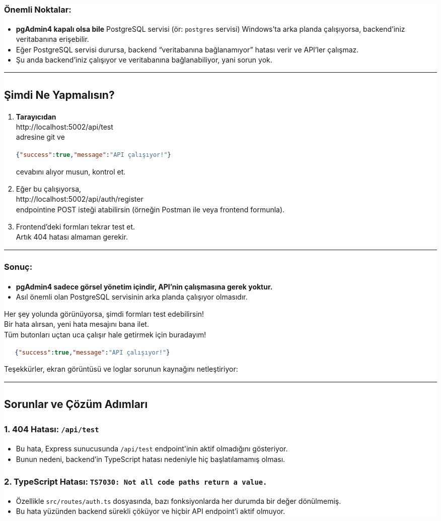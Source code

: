 ### Önemli Noktalar:
- **pgAdmin4 kapalı olsa bile** PostgreSQL servisi (ör: `postgres` servisi) Windows’ta arka planda çalışıyorsa, backend’iniz veritabanına erişebilir.
- Eğer PostgreSQL servisi durursa, backend “veritabanına bağlanamıyor” hatası verir ve API’ler çalışmaz.
- Şu anda backend’iniz çalışıyor ve veritabanına bağlanabiliyor, yani sorun yok.

---

## Şimdi Ne Yapmalısın?

1. **Tarayıcıdan**  
   http://localhost:5002/api/test  
   adresine git ve  
   ```json
   {"success":true,"message":"API çalışıyor!"}
   ```
   cevabını alıyor musun, kontrol et.

2. Eğer bu çalışıyorsa,  
   http://localhost:5002/api/auth/register  
   endpointine POST isteği atabilirsin (örneğin Postman ile veya frontend formunla).

3. Frontend’deki formları tekrar test et.  
   Artık 404 hatası almaman gerekir.

---

### Sonuç:
- **pgAdmin4 sadece görsel yönetim içindir, API’nin çalışmasına gerek yoktur.**
- Asıl önemli olan PostgreSQL servisinin arka planda çalışıyor olmasıdır.

Her şey yolunda görünüyorsa, şimdi formları test edebilirsin!  
Bir hata alırsan, yeni hata mesajını bana ilet.  
Tüm butonları uçtan uca çalışır hale getirmek için buradayım!

```json
   {"success":true,"message":"API çalışıyor!"}
```

Teşekkürler, ekran görüntüsü ve loglar sorunun kaynağını netleştiriyor:

---

## **Sorunlar ve Çözüm Adımları**

### 1. **404 Hatası: `/api/test`**
- Bu hata, Express sunucusunda `/api/test` endpoint'inin aktif olmadığını gösteriyor.
- Bunun nedeni, backend’in TypeScript hatası nedeniyle hiç başlatılamamış olması.

### 2. **TypeScript Hatası: `TS7030: Not all code paths return a value.`**
- Özellikle `src/routes/auth.ts` dosyasında, bazı fonksiyonlarda her durumda bir değer dönülmemiş.
- Bu hata yüzünden backend sürekli çöküyor ve hiçbir API endpoint’i aktif olmuyor.
